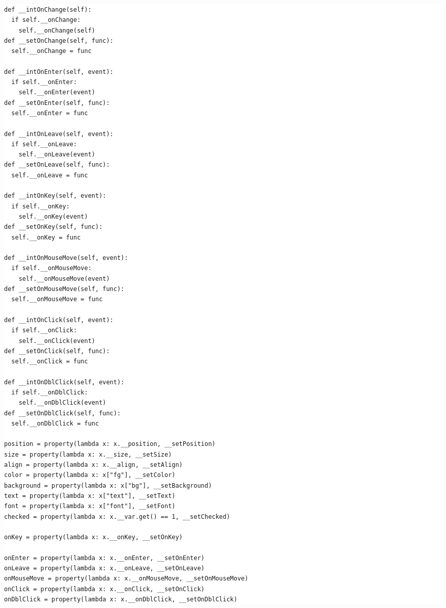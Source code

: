     def __intOnChange(self):
      if self.__onChange:
        self.__onChange(self)
    def __setOnChange(self, func):
      self.__onChange = func

    def __intOnEnter(self, event):
      if self.__onEnter:
        self.__onEnter(event)
    def __setOnEnter(self, func):
      self.__onEnter = func

    def __intOnLeave(self, event):
      if self.__onLeave:
        self.__onLeave(event)
    def __setOnLeave(self, func):
      self.__onLeave = func

    def __intOnKey(self, event):
      if self.__onKey:
        self.__onKey(event)
    def __setOnKey(self, func):
      self.__onKey = func

    def __intOnMouseMove(self, event):
      if self.__onMouseMove:
        self.__onMouseMove(event)
    def __setOnMouseMove(self, func):
      self.__onMouseMove = func

    def __intOnClick(self, event):
      if self.__onClick:
        self.__onClick(event)
    def __setOnClick(self, func):
      self.__onClick = func

    def __intOnDblClick(self, event):
      if self.__onDblClick:
        self.__onDblClick(event)
    def __setOnDblClick(self, func):
      self.__onDblClick = func

    position = property(lambda x: x.__position, __setPosition)
    size = property(lambda x: x.__size, __setSize)
    align = property(lambda x: x.__align, __setAlign)
    color = property(lambda x: x["fg"], __setColor)
    background = property(lambda x: x["bg"], __setBackground)
    text = property(lambda x: x["text"], __setText)
    font = property(lambda x: x["font"], __setFont)
    checked = property(lambda x: x.__var.get() == 1, __setChecked)

    onKey = property(lambda x: x.__onKey, __setOnKey)

    onEnter = property(lambda x: x.__onEnter, __setOnEnter)
    onLeave = property(lambda x: x.__onLeave, __setOnLeave)
    onMouseMove = property(lambda x: x.__onMouseMove, __setOnMouseMove)
    onClick = property(lambda x: x.__onClick, __setOnClick)
    onDblClick = property(lambda x: x.__onDblClick, __setOnDblClick)
